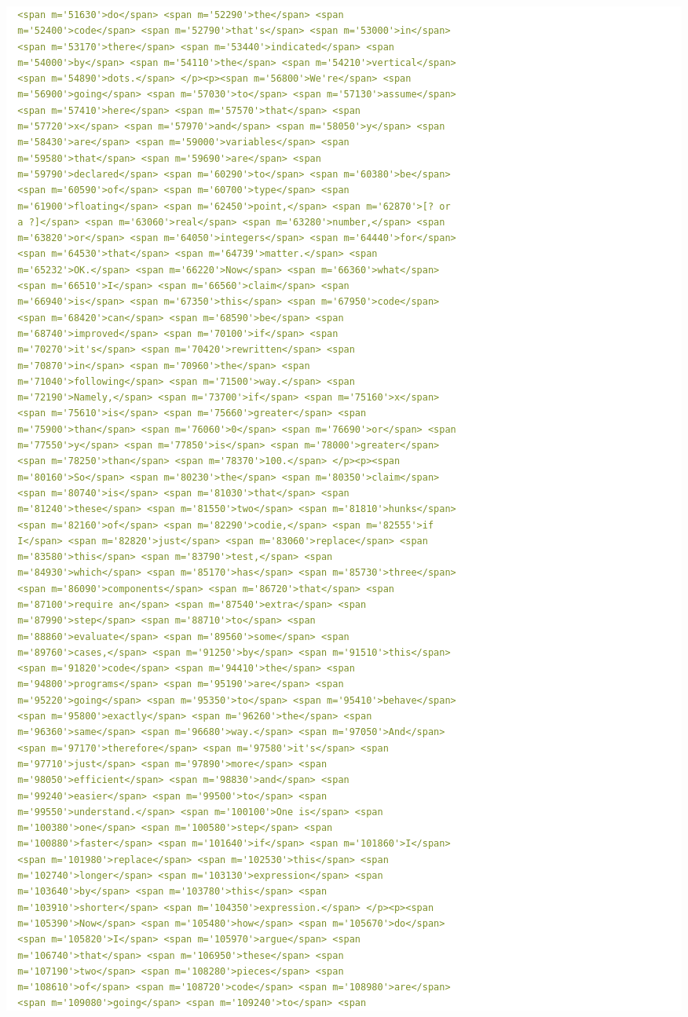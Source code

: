 ```yaml
  <span m='51630'>do</span> <span m='52290'>the</span> <span
  m='52400'>code</span> <span m='52790'>that's</span> <span m='53000'>in</span>
  <span m='53170'>there</span> <span m='53440'>indicated</span> <span
  m='54000'>by</span> <span m='54110'>the</span> <span m='54210'>vertical</span>
  <span m='54890'>dots.</span> </p><p><span m='56800'>We're</span> <span
  m='56900'>going</span> <span m='57030'>to</span> <span m='57130'>assume</span>
  <span m='57410'>here</span> <span m='57570'>that</span> <span
  m='57720'>x</span> <span m='57970'>and</span> <span m='58050'>y</span> <span
  m='58430'>are</span> <span m='59000'>variables</span> <span
  m='59580'>that</span> <span m='59690'>are</span> <span
  m='59790'>declared</span> <span m='60290'>to</span> <span m='60380'>be</span>
  <span m='60590'>of</span> <span m='60700'>type</span> <span
  m='61900'>floating</span> <span m='62450'>point,</span> <span m='62870'>[? or
  a ?]</span> <span m='63060'>real</span> <span m='63280'>number,</span> <span
  m='63820'>or</span> <span m='64050'>integers</span> <span m='64440'>for</span>
  <span m='64530'>that</span> <span m='64739'>matter.</span> <span
  m='65232'>OK.</span> <span m='66220'>Now</span> <span m='66360'>what</span>
  <span m='66510'>I</span> <span m='66560'>claim</span> <span
  m='66940'>is</span> <span m='67350'>this</span> <span m='67950'>code</span>
  <span m='68420'>can</span> <span m='68590'>be</span> <span
  m='68740'>improved</span> <span m='70100'>if</span> <span
  m='70270'>it's</span> <span m='70420'>rewritten</span> <span
  m='70870'>in</span> <span m='70960'>the</span> <span
  m='71040'>following</span> <span m='71500'>way.</span> <span
  m='72190'>Namely,</span> <span m='73700'>if</span> <span m='75160'>x</span>
  <span m='75610'>is</span> <span m='75660'>greater</span> <span
  m='75900'>than</span> <span m='76060'>0</span> <span m='76690'>or</span> <span
  m='77550'>y</span> <span m='77850'>is</span> <span m='78000'>greater</span>
  <span m='78250'>than</span> <span m='78370'>100.</span> </p><p><span
  m='80160'>So</span> <span m='80230'>the</span> <span m='80350'>claim</span>
  <span m='80740'>is</span> <span m='81030'>that</span> <span
  m='81240'>these</span> <span m='81550'>two</span> <span m='81810'>hunks</span>
  <span m='82160'>of</span> <span m='82290'>codie,</span> <span m='82555'>if
  I</span> <span m='82820'>just</span> <span m='83060'>replace</span> <span
  m='83580'>this</span> <span m='83790'>test,</span> <span
  m='84930'>which</span> <span m='85170'>has</span> <span m='85730'>three</span>
  <span m='86090'>components</span> <span m='86720'>that</span> <span
  m='87100'>require an</span> <span m='87540'>extra</span> <span
  m='87990'>step</span> <span m='88710'>to</span> <span
  m='88860'>evaluate</span> <span m='89560'>some</span> <span
  m='89760'>cases,</span> <span m='91250'>by</span> <span m='91510'>this</span>
  <span m='91820'>code</span> <span m='94410'>the</span> <span
  m='94800'>programs</span> <span m='95190'>are</span> <span
  m='95220'>going</span> <span m='95350'>to</span> <span m='95410'>behave</span>
  <span m='95800'>exactly</span> <span m='96260'>the</span> <span
  m='96360'>same</span> <span m='96680'>way.</span> <span m='97050'>And</span>
  <span m='97170'>therefore</span> <span m='97580'>it's</span> <span
  m='97710'>just</span> <span m='97890'>more</span> <span
  m='98050'>efficient</span> <span m='98830'>and</span> <span
  m='99240'>easier</span> <span m='99500'>to</span> <span
  m='99550'>understand.</span> <span m='100100'>One is</span> <span
  m='100380'>one</span> <span m='100580'>step</span> <span
  m='100880'>faster</span> <span m='101640'>if</span> <span m='101860'>I</span>
  <span m='101980'>replace</span> <span m='102530'>this</span> <span
  m='102740'>longer</span> <span m='103130'>expression</span> <span
  m='103640'>by</span> <span m='103780'>this</span> <span
  m='103910'>shorter</span> <span m='104350'>expression.</span> </p><p><span
  m='105390'>Now</span> <span m='105480'>how</span> <span m='105670'>do</span>
  <span m='105820'>I</span> <span m='105970'>argue</span> <span
  m='106740'>that</span> <span m='106950'>these</span> <span
  m='107190'>two</span> <span m='108280'>pieces</span> <span
  m='108610'>of</span> <span m='108720'>code</span> <span m='108980'>are</span>
  <span m='109080'>going</span> <span m='109240'>to</span> <span
```